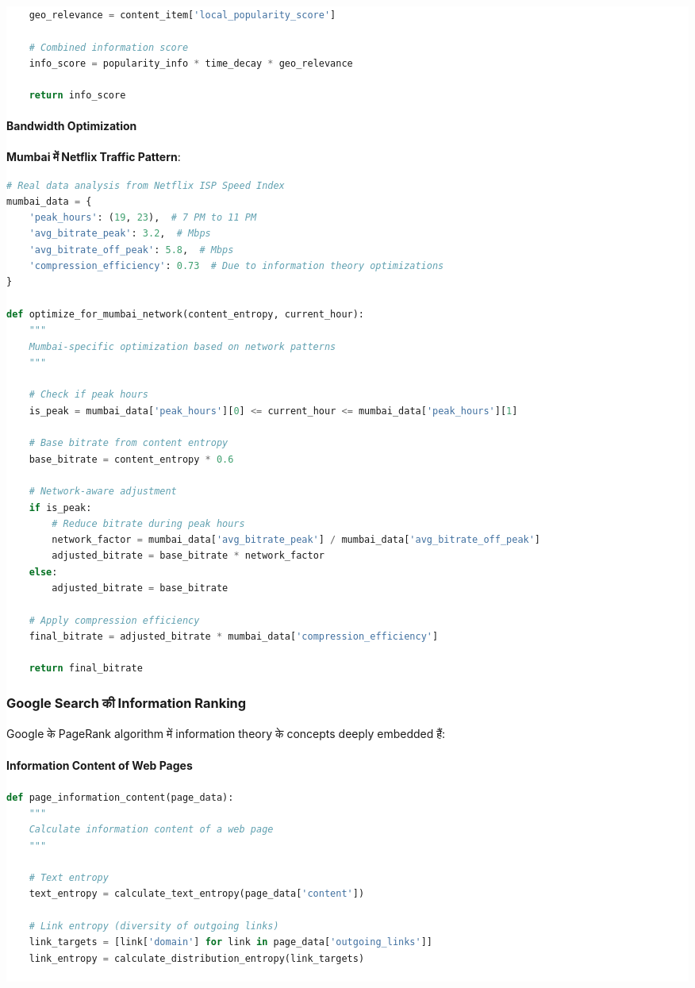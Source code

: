 ```python
    geo_relevance = content_item['local_popularity_score']
    
    # Combined information score
    info_score = popularity_info * time_decay * geo_relevance
    
    return info_score
```

#### Bandwidth Optimization

**Mumbai में Netflix Traffic Pattern**:

```python
# Real data analysis from Netflix ISP Speed Index
mumbai_data = {
    'peak_hours': (19, 23),  # 7 PM to 11 PM
    'avg_bitrate_peak': 3.2,  # Mbps
    'avg_bitrate_off_peak': 5.8,  # Mbps
    'compression_efficiency': 0.73  # Due to information theory optimizations
}

def optimize_for_mumbai_network(content_entropy, current_hour):
    """
    Mumbai-specific optimization based on network patterns
    """
    
    # Check if peak hours
    is_peak = mumbai_data['peak_hours'][0] <= current_hour <= mumbai_data['peak_hours'][1]
    
    # Base bitrate from content entropy
    base_bitrate = content_entropy * 0.6
    
    # Network-aware adjustment
    if is_peak:
        # Reduce bitrate during peak hours
        network_factor = mumbai_data['avg_bitrate_peak'] / mumbai_data['avg_bitrate_off_peak']
        adjusted_bitrate = base_bitrate * network_factor
    else:
        adjusted_bitrate = base_bitrate
    
    # Apply compression efficiency
    final_bitrate = adjusted_bitrate * mumbai_data['compression_efficiency']
    
    return final_bitrate
```

### Google Search की Information Ranking

Google के PageRank algorithm में information theory के concepts deeply embedded हैं:

#### Information Content of Web Pages

```python
def page_information_content(page_data):
    """
    Calculate information content of a web page
    """
    
    # Text entropy
    text_entropy = calculate_text_entropy(page_data['content'])
    
    # Link entropy (diversity of outgoing links)
    link_targets = [link['domain'] for link in page_data['outgoing_links']]
    link_entropy = calculate_distribution_entropy(link_targets)
    
```